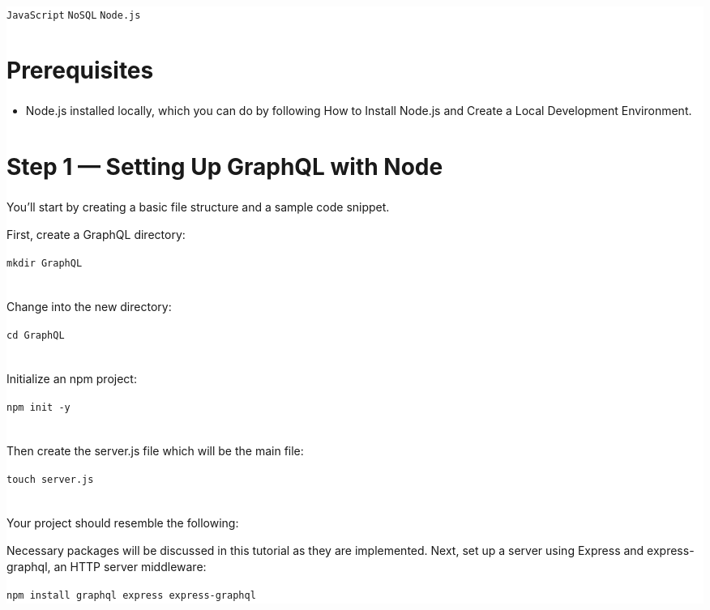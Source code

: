 ```JavaScript``` ```NoSQL``` ```Node.js```


# Prerequisites


- Node.js installed locally, which you can do by following How to Install Node.js and Create a Local Development Environment.

# Step 1 — Setting Up GraphQL with Node


You’ll start by creating a basic file structure and a sample code snippet.


First, create a GraphQL directory:


```
mkdir GraphQL


```


Change into the new directory:


```
cd GraphQL


```


Initialize an npm project:


```
npm init -y


```


Then create the server.js file which will be the main file:


```
touch server.js


```


Your project should resemble the following:





Necessary packages will be discussed in this tutorial as they are implemented. Next, set up a server using Express and express-graphql, an HTTP server middleware:


```
npm install graphql express express-graphql
